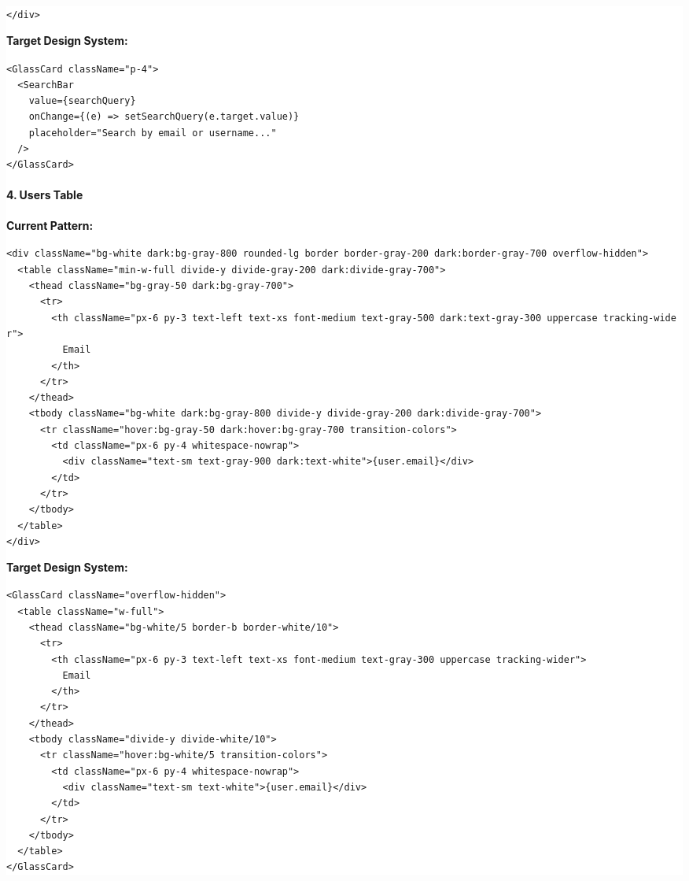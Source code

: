 ```tsx
</div>
```

**Target Design System:**
```tsx
<GlassCard className="p-4">
  <SearchBar
    value={searchQuery}
    onChange={(e) => setSearchQuery(e.target.value)}
    placeholder="Search by email or username..."
  />
</GlassCard>
```

#### 4. Users Table

**Current Pattern:**
```tsx
<div className="bg-white dark:bg-gray-800 rounded-lg border border-gray-200 dark:border-gray-700 overflow-hidden">
  <table className="min-w-full divide-y divide-gray-200 dark:divide-gray-700">
    <thead className="bg-gray-50 dark:bg-gray-700">
      <tr>
        <th className="px-6 py-3 text-left text-xs font-medium text-gray-500 dark:text-gray-300 uppercase tracking-wider">
          Email
        </th>
      </tr>
    </thead>
    <tbody className="bg-white dark:bg-gray-800 divide-y divide-gray-200 dark:divide-gray-700">
      <tr className="hover:bg-gray-50 dark:hover:bg-gray-700 transition-colors">
        <td className="px-6 py-4 whitespace-nowrap">
          <div className="text-sm text-gray-900 dark:text-white">{user.email}</div>
        </td>
      </tr>
    </tbody>
  </table>
</div>
```

**Target Design System:**
```tsx
<GlassCard className="overflow-hidden">
  <table className="w-full">
    <thead className="bg-white/5 border-b border-white/10">
      <tr>
        <th className="px-6 py-3 text-left text-xs font-medium text-gray-300 uppercase tracking-wider">
          Email
        </th>
      </tr>
    </thead>
    <tbody className="divide-y divide-white/10">
      <tr className="hover:bg-white/5 transition-colors">
        <td className="px-6 py-4 whitespace-nowrap">
          <div className="text-sm text-white">{user.email}</div>
        </td>
      </tr>
    </tbody>
  </table>
</GlassCard>
```
